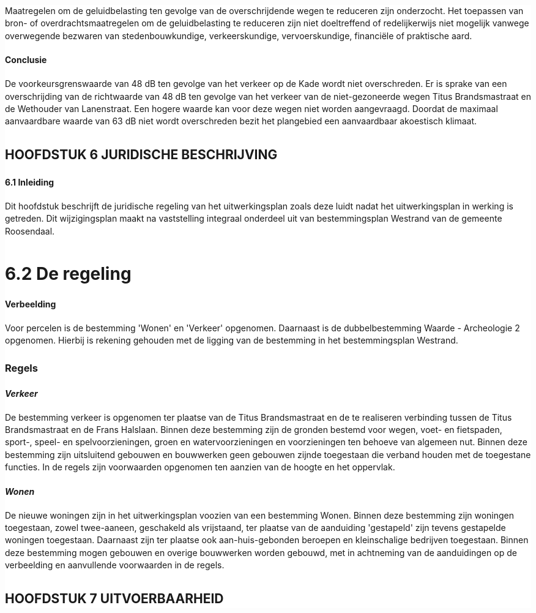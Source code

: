 Maatregelen om de geluidbelasting ten gevolge van de overschrijdende wegen te reduceren zijn onderzocht. Het toepassen van bron- of overdrachtsmaatregelen om de geluidbelasting te reduceren zijn niet doeltreffend of redelijkerwijs niet mogelijk vanwege overwegende bezwaren van stedenbouwkundige, verkeerskundige, vervoerskundige, financiële of praktische aard.

#### **Conclusie**

De voorkeursgrenswaarde van 48 dB ten gevolge van het verkeer op de Kade wordt niet overschreden. Er is sprake van een overschrijding van de richtwaarde van 48 dB ten gevolge van het verkeer van de niet-gezoneerde wegen Titus Brandsmastraat en de Wethouder van Lanenstraat. Een hogere waarde kan voor deze wegen niet worden aangevraagd. Doordat de maximaal aanvaardbare waarde van 63 dB niet wordt overschreden bezit het plangebied een aanvaardbaar akoestisch klimaat.

## <span id="page-9-0"></span>**HOOFDSTUK 6 JURIDISCHE BESCHRIJVING**

#### <span id="page-9-1"></span>**6.1 Inleiding**

Dit hoofdstuk beschrijft de juridische regeling van het uitwerkingsplan zoals deze luidt nadat het uitwerkingsplan in werking is getreden. Dit wijzigingsplan maakt na vaststelling integraal onderdeel uit van bestemmingsplan Westrand van de gemeente Roosendaal.

# <span id="page-9-2"></span>**6.2 De regeling**

#### **Verbeelding**

Voor percelen is de bestemming 'Wonen' en 'Verkeer' opgenomen. Daarnaast is de dubbelbestemming Waarde - Archeologie 2 opgenomen. Hierbij is rekening gehouden met de ligging van de bestemming in het bestemmingsplan Westrand.

### **Regels**

#### *Verkeer*

De bestemming verkeer is opgenomen ter plaatse van de Titus Brandsmastraat en de te realiseren verbinding tussen de Titus Brandsmastraat en de Frans Halslaan. Binnen deze bestemming zijn de gronden bestemd voor wegen, voet- en fietspaden, sport-, speel- en spelvoorzieningen, groen en watervoorzieningen en voorzieningen ten behoeve van algemeen nut. Binnen deze bestemming zijn uitsluitend gebouwen en bouwwerken geen gebouwen zijnde toegestaan die verband houden met de toegestane functies. In de regels zijn voorwaarden opgenomen ten aanzien van de hoogte en het oppervlak.

#### *Wonen*

De nieuwe woningen zijn in het uitwerkingsplan voozien van een bestemming Wonen. Binnen deze bestemming zijn woningen toegestaan, zowel twee-aaneen, geschakeld als vrijstaand, ter plaatse van de aanduiding 'gestapeld' zijn tevens gestapelde woningen toegestaan. Daarnaast zijn ter plaatse ook aan-huis-gebonden beroepen en kleinschalige bedrijven toegestaan. Binnen deze bestemming mogen gebouwen en overige bouwwerken worden gebouwd, met in achtneming van de aanduidingen op de verbeelding en aanvullende voorwaarden in de regels.

## <span id="page-10-0"></span>**HOOFDSTUK 7 UITVOERBAARHEID**
